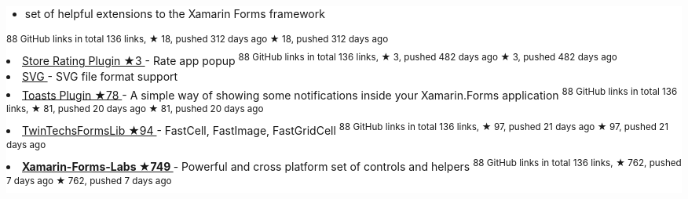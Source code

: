   - set of helpful extensions to the Xamarin Forms framework
  <sup>
   88 GitHub links in total 136 links, ★ 18, pushed 312 days ago
  </sup>
  <sup>
   &#9733 18, pushed 312 days ago
  </sup>
 </li>
 <li>
  <a href="https://github.com/voxdev/Xamarin.Plugins">
   Store Rating Plugin ★3
  </a>
  - Rate app popup
  <sup>
   88 GitHub links in total 136 links, ★ 3, pushed 482 days ago
  </sup>
  <sup>
   &#9733 3, pushed 482 days ago
  </sup>
 </li>
 <li>
  <a href="https://github.com/paulpatarinski/Xamarin.Forms.Plugins/tree/master/SVG">
   SVG
  </a>
  - SVG file format support
 </li>
 <li>
  <a href="https://github.com/EgorBo/Toasts.Forms.Plugin">
   Toasts Plugin ★78
  </a>
  - A simple way of showing some notifications inside your Xamarin.Forms application
  <sup>
   88 GitHub links in total 136 links, ★ 81, pushed 20 days ago
  </sup>
  <sup>
   &#9733 81, pushed 20 days ago
  </sup>
 </li>
 <li>
  <a href="https://github.com/twintechs/TwinTechsFormsLib">
   TwinTechsFormsLib ★94
  </a>
  - FastCell, FastImage, FastGridCell
  <sup>
   88 GitHub links in total 136 links, ★ 97, pushed 21 days ago
  </sup>
  <sup>
   &#9733 97, pushed 21 days ago
  </sup>
 </li>
 <li>
  <a href="https://github.com/XLabs/Xamarin-Forms-Labs">
   <strong>
    Xamarin-Forms-Labs ★749
   </strong>
  </a>
  - Powerful and cross platform set of controls and helpers
  <sup>
   88 GitHub links in total 136 links, ★ 762, pushed 7 days ago
  </sup>
  <sup>
   &#9733 762, pushed 7 days ago
  </sup>
 </li>